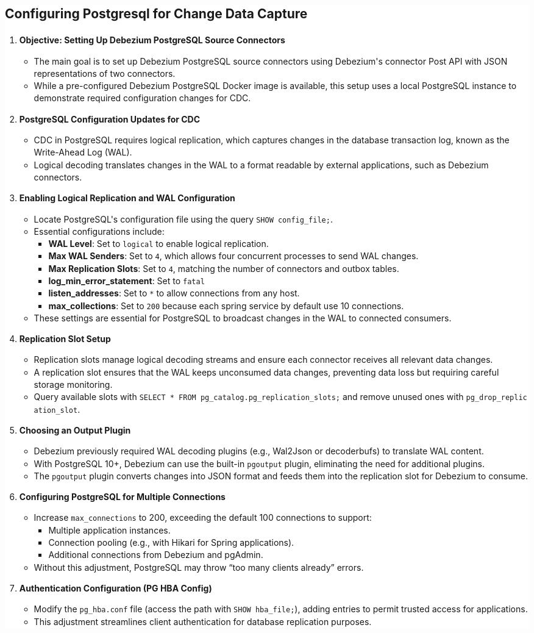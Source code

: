 
## Configuring Postgresql for Change Data Capture

1. **Objective: Setting Up Debezium PostgreSQL Source Connectors**
   - The main goal is to set up Debezium PostgreSQL source connectors using Debezium's connector Post API with JSON representations of two connectors.
   - While a pre-configured Debezium PostgreSQL Docker image is available, this setup uses a local PostgreSQL instance to demonstrate required configuration changes for CDC.

2. **PostgreSQL Configuration Updates for CDC**
   - CDC in PostgreSQL requires logical replication, which captures changes in the database transaction log, known as the Write-Ahead Log (WAL).
   - Logical decoding translates changes in the WAL to a format readable by external applications, such as Debezium connectors.

3. **Enabling Logical Replication and WAL Configuration**
   - Locate PostgreSQL's configuration file using the query `SHOW config_file;`.
   - Essential configurations include:
      - **WAL Level**: Set to `logical` to enable logical replication.
      - **Max WAL Senders**: Set to `4`, which allows four concurrent processes to send WAL changes.
      - **Max Replication Slots**: Set to `4`, matching the number of connectors and outbox tables.
      - **log_min_error_statement**: Set to `fatal`
      - **listen_addresses**: Set to `*` to allow connections from any host.
      - **max_collections**: Set to `200` because each spring service by default use 10 connections.
   - These settings are essential for PostgreSQL to broadcast changes in the WAL to connected consumers.

4. **Replication Slot Setup**
   - Replication slots manage logical decoding streams and ensure each connector receives all relevant data changes.
   - A replication slot ensures that the WAL keeps unconsumed data changes, preventing data loss but requiring careful storage monitoring.
   - Query available slots with `SELECT * FROM pg_catalog.pg_replication_slots;` and remove unused ones with `pg_drop_replication_slot`.

5. **Choosing an Output Plugin**
   - Debezium previously required WAL decoding plugins (e.g., Wal2Json or decoderbufs) to translate WAL content.
   - With PostgreSQL 10+, Debezium can use the built-in `pgoutput` plugin, eliminating the need for additional plugins.
   - The `pgoutput` plugin converts changes into JSON format and feeds them into the replication slot for Debezium to consume.

6. **Configuring PostgreSQL for Multiple Connections**
   - Increase `max_connections` to 200, exceeding the default 100 connections to support:
      - Multiple application instances.
      - Connection pooling (e.g., with Hikari for Spring applications).
      - Additional connections from Debezium and pgAdmin.
   - Without this adjustment, PostgreSQL may throw “too many clients already” errors.

7. **Authentication Configuration (PG HBA Config)**
   - Modify the `pg_hba.conf` file (access the path with `SHOW hba_file;`), adding entries to permit trusted access for applications.
   - This adjustment streamlines client authentication for database replication purposes.
